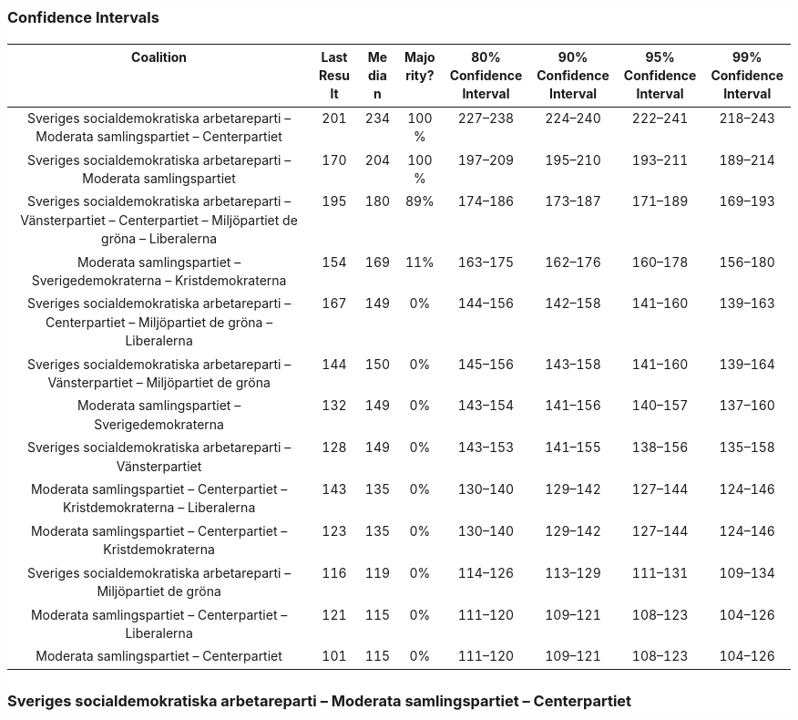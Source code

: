 ### Confidence Intervals

| Coalition | Last Result | Median | Majority? | 80% Confidence Interval | 90% Confidence Interval | 95% Confidence Interval | 99% Confidence Interval |
|:---------:|:-----------:|:------:|:---------:|:-----------------------:|:-----------------------:|:-----------------------:|:-----------------------:|
| Sveriges socialdemokratiska arbetareparti – Moderata samlingspartiet – Centerpartiet | 201 | 234 | 100% | 227–238 | 224–240 | 222–241 | 218–243 |
| Sveriges socialdemokratiska arbetareparti – Moderata samlingspartiet | 170 | 204 | 100% | 197–209 | 195–210 | 193–211 | 189–214 |
| Sveriges socialdemokratiska arbetareparti – Vänsterpartiet – Centerpartiet – Miljöpartiet de gröna – Liberalerna | 195 | 180 | 89% | 174–186 | 173–187 | 171–189 | 169–193 |
| Moderata samlingspartiet – Sverigedemokraterna – Kristdemokraterna | 154 | 169 | 11% | 163–175 | 162–176 | 160–178 | 156–180 |
| Sveriges socialdemokratiska arbetareparti – Centerpartiet – Miljöpartiet de gröna – Liberalerna | 167 | 149 | 0% | 144–156 | 142–158 | 141–160 | 139–163 |
| Sveriges socialdemokratiska arbetareparti – Vänsterpartiet – Miljöpartiet de gröna | 144 | 150 | 0% | 145–156 | 143–158 | 141–160 | 139–164 |
| Moderata samlingspartiet – Sverigedemokraterna | 132 | 149 | 0% | 143–154 | 141–156 | 140–157 | 137–160 |
| Sveriges socialdemokratiska arbetareparti – Vänsterpartiet | 128 | 149 | 0% | 143–153 | 141–155 | 138–156 | 135–158 |
| Moderata samlingspartiet – Centerpartiet – Kristdemokraterna – Liberalerna | 143 | 135 | 0% | 130–140 | 129–142 | 127–144 | 124–146 |
| Moderata samlingspartiet – Centerpartiet – Kristdemokraterna | 123 | 135 | 0% | 130–140 | 129–142 | 127–144 | 124–146 |
| Sveriges socialdemokratiska arbetareparti – Miljöpartiet de gröna | 116 | 119 | 0% | 114–126 | 113–129 | 111–131 | 109–134 |
| Moderata samlingspartiet – Centerpartiet – Liberalerna | 121 | 115 | 0% | 111–120 | 109–121 | 108–123 | 104–126 |
| Moderata samlingspartiet – Centerpartiet | 101 | 115 | 0% | 111–120 | 109–121 | 108–123 | 104–126 |

### Sveriges socialdemokratiska arbetareparti – Moderata samlingspartiet – Centerpartiet

